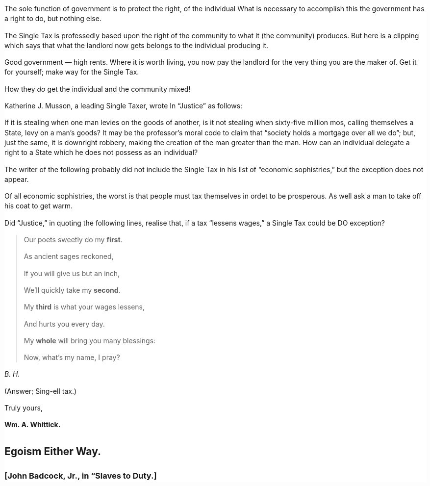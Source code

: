 The sole function of government is to protect the right, of the individual What is necessary to accomplish this the government has a right to do, but nothing else.

The Single Tax is professedly based upon the right of the community to what it (the community) produces. But here is a clipping which says that what the landlord now gets belongs to the individual producing it.

Good government — high rents. Where it is worth living, you now pay the landlord for the very thing you are the maker of. Get it for yourself; make way for the Single Tax.

How they *do* get the individual and the community mixed!

Katherine J. Musson, a leading Single Taxer, wrote In “Justice” as follows:

If it is stealing when one man levies on the goods of another, is it not stealing when sixty-five million mos, calling themselves a State, levy on a man’s goods? It may be the professor’s moral code to claim that “society holds a mortgage over all we do”; but, just the same, it is downright robbery, making the creation of the man greater than the man. How can an individual delegate a right to a State which he does not possess as an individual?

The writer of the following probably did not include the Single Tax in his list of “economic sophistries,” but the exception does not appear.

Of all economic sophistries, the worst is that people must tax themselves in ordet to be prosperous. As well ask a man to take off his coat to get warm.

Did “Justice,” in quoting the following lines, realise that, if a tax “lessens wages,” a Single Tax could be DO exception?

> Our poets sweetly do my **first**.
>
> As ancient sages reckoned,
>
> If you will give us but an inch,
>
> We’ll quickly take my **second**.
>
> My **third** is what your wages lessens,
>
> And hurts you every day.
>
> My **whole** will bring you many blessings:
>
> Now, what’s my name, I pray?

*B\. H\.*

(Answer; Sing-ell tax.)

Truly yours,

**Wm. A. Whittick.**

## Egoism Either Way.

### [John Badcock, Jr., in “Slaves to Duty.]
